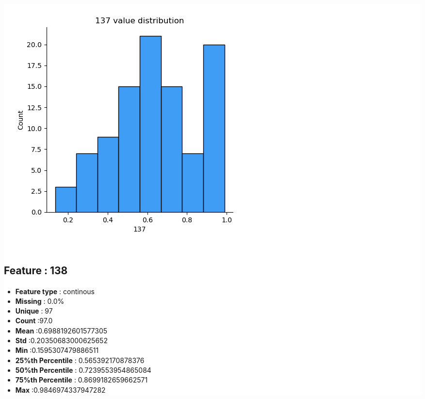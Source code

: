 ![](137.png)
## Feature : 138
- **Feature type** : continous
- **Missing** : 0.0%
- **Unique** : 97
- **Count** :97.0
- **Mean** :0.6988192601577305
- **Std** :0.20350683000625652
- **Min** :0.1595307479886511
- **25%th Percentile** : 0.565392170878376
- **50%th Percentile** : 0.7239553954865084
- **75%th Percentile** : 0.8699182659662571
- **Max** :0.9846974337947282
